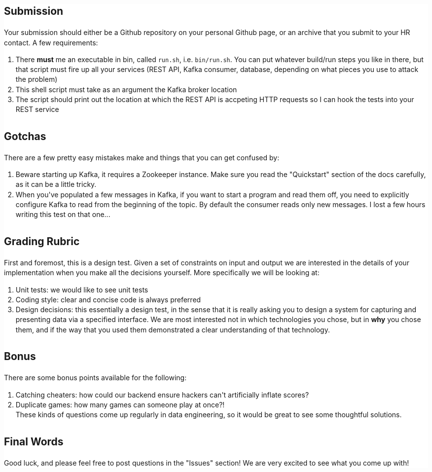 ## Submission
Your submission should either be a Github repository on your personal Github page, or an archive that you submit to your HR contact. A few requirements:  
   1. There **must** me an executable in bin, called `run.sh`, i.e. `bin/run.sh`. You can put whatever build/run steps you like in there, but that script must fire up all your services (REST API, Kafka consumer, database, depending on what pieces you use to attack the problem)
   2. This shell script must take as an argument the Kafka broker location
   3. The script should print out the location at which the REST API is accpeting HTTP requests so I can hook the tests into your REST service

## Gotchas  
There are a few pretty easy mistakes make and things that you can get confused by:  
   1. Beware starting up Kafka, it requires a Zookeeper instance. Make sure you read the "Quickstart" section of the docs carefully, as it can be a little tricky.
   2. When you've populated a few messages in Kafka, if you want to start a program and read them off, you need to explicitly configure Kafka to read from the beginning of the topic. By default the consumer reads only new messages. I lost a few hours writing this test on that one...  

## Grading Rubric
First and foremost, this is a design test. Given a set of constraints on input and output we are interested in the details of your implementation when you make all the decisions yourself. More specifically we will be looking at:  
   1. Unit tests: we would like to see unit tests  
   2. Coding style: clear and concise code is always preferred  
   3. Design decisions: this essentially a design test, in the sense that it is really asking you to design a system for   capturing and presenting data via a specified interface. We are most interested not in which technologies you chose, but in **why** you chose them, and if the way that you used them demonstrated a clear understanding of that technology.

## Bonus  
There are some bonus points available for the following:    
   1. Catching cheaters: how could our backend ensure hackers can't artificially inflate scores?  
   2. Duplicate games: how many games can someone play at once?!  
These kinds of questions come up regularly in data engineering, so it would be great to see some thoughtful solutions.  

## Final Words
Good luck, and please feel free to post questions in the "Issues" section! We are very excited to see what you come up with!

